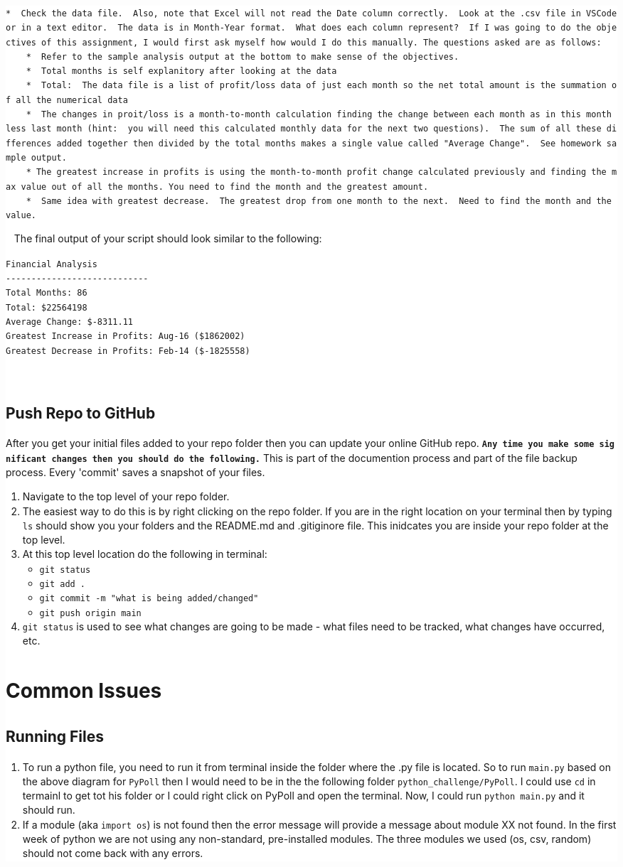     *  Check the data file.  Also, note that Excel will not read the Date column correctly.  Look at the .csv file in VSCode or in a text editor.  The data is in Month-Year format.  What does each column represent?  If I was going to do the objectives of this assignment, I would first ask myself how would I do this manually. The questions asked are as follows:
        *  Refer to the sample analysis output at the bottom to make sense of the objectives.
        *  Total months is self explanitory after looking at the data
        *  Total:  The data file is a list of profit/loss data of just each month so the net total amount is the summation of all the numerical data
        *  The changes in proit/loss is a month-to-month calculation finding the change between each month as in this month less last month (hint:  you will need this calculated monthly data for the next two questions).  The sum of all these differences added together then divided by the total months makes a single value called "Average Change".  See homework sample output.
        * The greatest increase in profits is using the month-to-month profit change calculated previously and finding the max value out of all the months. You need to find the month and the greatest amount.
        *  Same idea with greatest decrease.  The greatest drop from one month to the next.  Need to find the month and the value.  
    
​
​
​
The final output of your script should look similar to the following:
​
  ```text
  Financial Analysis
  ----------------------------
  Total Months: 86
  Total: $22564198
  Average Change: $-8311.11
  Greatest Increase in Profits: Aug-16 ($1862002)
  Greatest Decrease in Profits: Feb-14 ($-1825558)
  ```
​
## Push Repo to GitHub 
After you get your initial files added to your repo folder then you can update your online GitHub repo.
**`Any time you make some significant changes then you should do the following.`**  This is part of the documention process and part of the file backup process.  Every 'commit' saves a snapshot of your files.
​
1.  Navigate to the top level of your repo folder.
1.  The easiest way to do this is by right clicking on the repo folder.  If you are in the right location on your terminal then by typing `ls` should show you your folders and the README.md and .gitiginore file.  This inidcates you are inside your repo folder at the top level.  
1.  At this top level location do the following in terminal:  
    * `git status`
    * `git add .`
    * `git commit -m "what is being added/changed"`
    * `git push origin main`
1.  `git status` is used to see what changes are going to be made - what files need to be tracked, what changes have occurred, etc.
​
# Common Issues
## Running Files
1.  To run a python file, you need to run it from terminal inside the folder where the .py file is located.  So to run `main.py` based on the above diagram for `PyPoll` then I would need to be in the the following folder `python_challenge/PyPoll`.  I could use `cd` in termainl to get tot his folder or I could right click on PyPoll and open the terminal.  Now, I could run `python main.py` and it should run.
1.  If a module (aka `import os`) is not found then the error message will provide a message about module XX not found.  In the first week of python we are not using any non-standard, pre-installed modules.  The three modules we used (os, csv, random) should not come back with any errors.